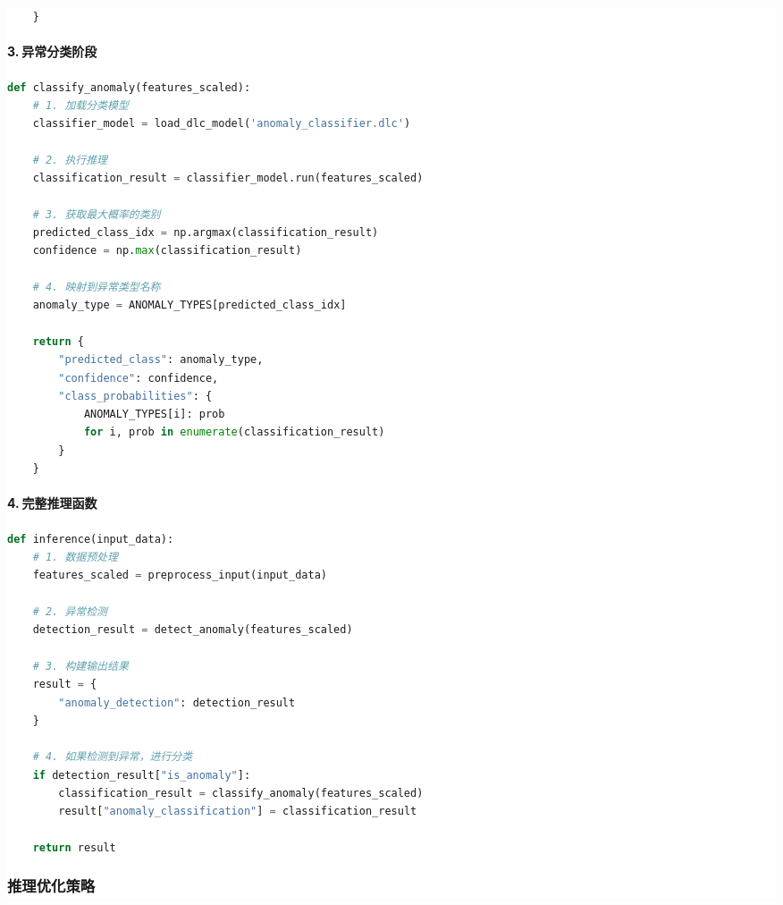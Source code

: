 ```python
    }
```

#### 3. 异常分类阶段
```python
def classify_anomaly(features_scaled):
    # 1. 加载分类模型
    classifier_model = load_dlc_model('anomaly_classifier.dlc')
    
    # 2. 执行推理
    classification_result = classifier_model.run(features_scaled)
    
    # 3. 获取最大概率的类别
    predicted_class_idx = np.argmax(classification_result)
    confidence = np.max(classification_result)
    
    # 4. 映射到异常类型名称
    anomaly_type = ANOMALY_TYPES[predicted_class_idx]
    
    return {
        "predicted_class": anomaly_type,
        "confidence": confidence,
        "class_probabilities": {
            ANOMALY_TYPES[i]: prob 
            for i, prob in enumerate(classification_result)
        }
    }
```

#### 4. 完整推理函数
```python
def inference(input_data):
    # 1. 数据预处理
    features_scaled = preprocess_input(input_data)
    
    # 2. 异常检测
    detection_result = detect_anomaly(features_scaled)
    
    # 3. 构建输出结果
    result = {
        "anomaly_detection": detection_result
    }
    
    # 4. 如果检测到异常，进行分类
    if detection_result["is_anomaly"]:
        classification_result = classify_anomaly(features_scaled)
        result["anomaly_classification"] = classification_result
    
    return result
```

### 推理优化策略
